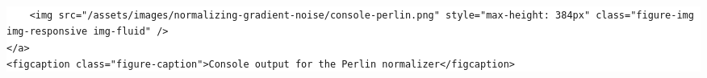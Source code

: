        <img src="/assets/images/normalizing-gradient-noise/console-perlin.png" style="max-height: 384px" class="figure-img img-responsive img-fluid" />
    </a>
    <figcaption class="figure-caption">Console output for the Perlin normalizer</figcaption>
</figure>
